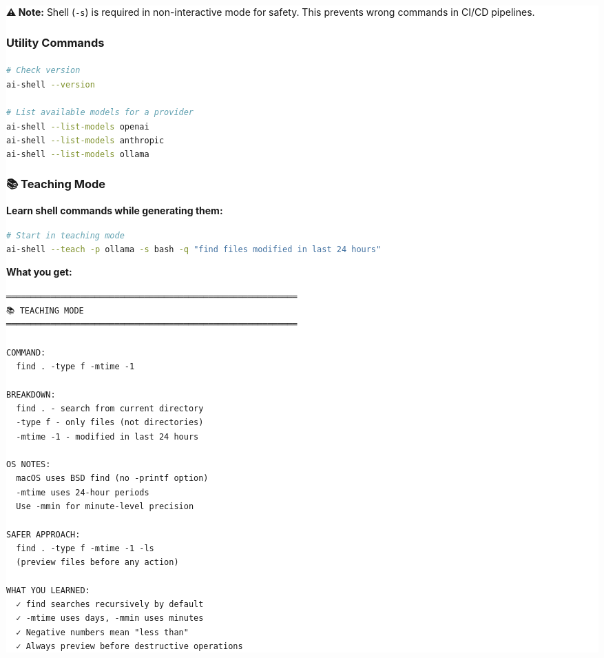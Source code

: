 **⚠️ Note:** Shell (`-s`) is required in non-interactive mode for safety. This prevents wrong commands in CI/CD pipelines.

### Utility Commands

```bash
# Check version
ai-shell --version

# List available models for a provider
ai-shell --list-models openai
ai-shell --list-models anthropic
ai-shell --list-models ollama
```

### 📚 Teaching Mode

**Learn shell commands while generating them:**

```bash
# Start in teaching mode
ai-shell --teach -p ollama -s bash -q "find files modified in last 24 hours"
```

**What you get:**
```
═══════════════════════════════════════════════════════════
📚 TEACHING MODE
═══════════════════════════════════════════════════════════

COMMAND:
  find . -type f -mtime -1

BREAKDOWN:
  find . - search from current directory
  -type f - only files (not directories)
  -mtime -1 - modified in last 24 hours

OS NOTES:
  macOS uses BSD find (no -printf option)
  -mtime uses 24-hour periods
  Use -mmin for minute-level precision

SAFER APPROACH:
  find . -type f -mtime -1 -ls
  (preview files before any action)

WHAT YOU LEARNED:
  ✓ find searches recursively by default
  ✓ -mtime uses days, -mmin uses minutes
  ✓ Negative numbers mean "less than"
  ✓ Always preview before destructive operations
```
